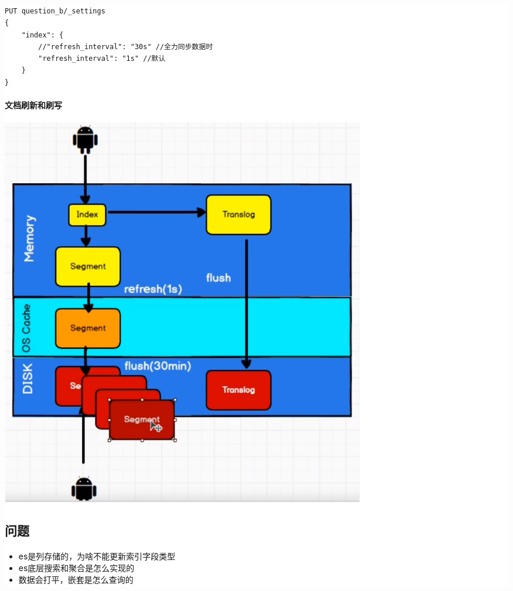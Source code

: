 ```
PUT question_b/_settings
{
	"index": {
		//"refresh_interval": "30s" //全力同步数据时
		"refresh_interval": "1s" //默认
	}
}
```



#### 文档刷新和刷写

<img src="es-pic/flush.png" style="zoom:80%"/>



## 问题

- es是列存储的，为啥不能更新索引字段类型
- es底层搜索和聚合是怎么实现的
- 数据会打平，嵌套是怎么查询的
